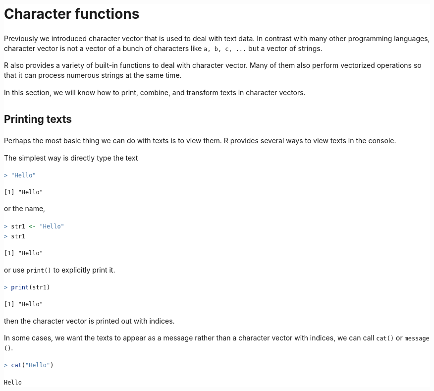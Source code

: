 

# Character functions

Previously we introduced character vector that is used to deal with text data. In contrast with many other programming languages, character vector is not a vector of a bunch of characters like `a, b, c, ...` but a vector of strings.

R also provides a variety of built-in functions to deal with character vector. Many of them also perform vectorized operations so that it can process numerous strings at the same time.

In this section, we will know how to print, combine, and transform texts in character vectors.

## Printing texts

Perhaps the most basic thing we can do with texts is to view them. R provides several ways to view texts in the console.

The simplest way is directly type the text

```r
> "Hello"
```

```
[1] "Hello"
```

or the name,


```r
> str1 <- "Hello"
> str1
```

```
[1] "Hello"
```

or use `print()` to explicitly print it.


```r
> print(str1)
```

```
[1] "Hello"
```

then the character vector is printed out with indices.

In some cases, we want the texts to appear as a message rather than a character vector with indices, we can call `cat()` or `message()`.


```r
> cat("Hello")
```

```
Hello
```

